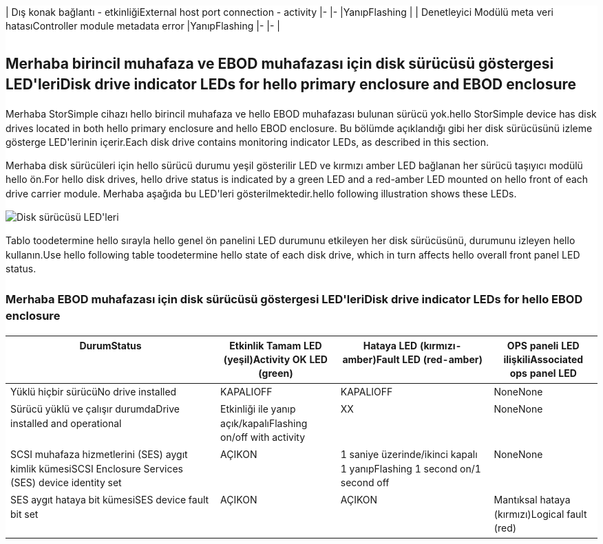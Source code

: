 | <span data-ttu-id="96607-360">Dış konak bağlantı - etkinliği</span><span class="sxs-lookup"><span data-stu-id="96607-360">External host port connection - activity</span></span> |- |- |<span data-ttu-id="96607-361">Yanıp</span><span class="sxs-lookup"><span data-stu-id="96607-361">Flashing</span></span> |
| <span data-ttu-id="96607-362">Denetleyici Modülü meta veri hatası</span><span class="sxs-lookup"><span data-stu-id="96607-362">Controller module metadata error</span></span> |<span data-ttu-id="96607-363">Yanıp</span><span class="sxs-lookup"><span data-stu-id="96607-363">Flashing</span></span> |- |- |

## <a name="disk-drive-indicator-leds-for-hello-primary-enclosure-and-ebod-enclosure"></a><span data-ttu-id="96607-364">Merhaba birincil muhafaza ve EBOD muhafazası için disk sürücüsü göstergesi LED'leri</span><span class="sxs-lookup"><span data-stu-id="96607-364">Disk drive indicator LEDs for hello primary enclosure and EBOD enclosure</span></span>
<span data-ttu-id="96607-365">Merhaba StorSimple cihazı hello birincil muhafaza ve hello EBOD muhafazası bulunan sürücü yok.</span><span class="sxs-lookup"><span data-stu-id="96607-365">hello StorSimple device has disk drives located in both hello primary enclosure and hello EBOD enclosure.</span></span> <span data-ttu-id="96607-366">Bu bölümde açıklandığı gibi her disk sürücüsünü izleme gösterge LED'lerinin içerir.</span><span class="sxs-lookup"><span data-stu-id="96607-366">Each disk drive contains monitoring indicator LEDs, as described in this section.</span></span> 

<span data-ttu-id="96607-367">Merhaba disk sürücüleri için hello sürücü durumu yeşil gösterilir LED ve kırmızı amber LED bağlanan her sürücü taşıyıcı modülü hello ön.</span><span class="sxs-lookup"><span data-stu-id="96607-367">For hello disk drives, hello drive status is indicated by a green LED and a red-amber LED mounted on hello front of each drive carrier module.</span></span> <span data-ttu-id="96607-368">Merhaba aşağıda bu LED'leri gösterilmektedir.</span><span class="sxs-lookup"><span data-stu-id="96607-368">hello following illustration shows these LEDs.</span></span>

  ![Disk sürücüsü LED'leri][6]

<span data-ttu-id="96607-370">Tablo toodetermine hello sırayla hello genel ön panelini LED durumunu etkileyen her disk sürücüsünü, durumunu izleyen hello kullanın.</span><span class="sxs-lookup"><span data-stu-id="96607-370">Use hello following table toodetermine hello state of each disk drive, which in turn affects hello overall front panel LED status.</span></span>  

### <a name="disk-drive-indicator-leds-for-hello-ebod-enclosure"></a><span data-ttu-id="96607-371">Merhaba EBOD muhafazası için disk sürücüsü göstergesi LED'leri</span><span class="sxs-lookup"><span data-stu-id="96607-371">Disk drive indicator LEDs for hello EBOD enclosure</span></span>
| <span data-ttu-id="96607-372">Durum</span><span class="sxs-lookup"><span data-stu-id="96607-372">Status</span></span> | <span data-ttu-id="96607-373">Etkinlik Tamam LED (yeşil)</span><span class="sxs-lookup"><span data-stu-id="96607-373">Activity OK LED (green)</span></span> | <span data-ttu-id="96607-374">Hataya LED (kırmızı-amber)</span><span class="sxs-lookup"><span data-stu-id="96607-374">Fault LED (red-amber)</span></span> | <span data-ttu-id="96607-375">OPS paneli LED ilişkili</span><span class="sxs-lookup"><span data-stu-id="96607-375">Associated ops panel LED</span></span> |
| --- | --- | --- | --- |
| <span data-ttu-id="96607-376">Yüklü hiçbir sürücü</span><span class="sxs-lookup"><span data-stu-id="96607-376">No drive installed</span></span> |<span data-ttu-id="96607-377">KAPALI</span><span class="sxs-lookup"><span data-stu-id="96607-377">OFF</span></span> |<span data-ttu-id="96607-378">KAPALI</span><span class="sxs-lookup"><span data-stu-id="96607-378">OFF</span></span> |<span data-ttu-id="96607-379">None</span><span class="sxs-lookup"><span data-stu-id="96607-379">None</span></span> |
| <span data-ttu-id="96607-380">Sürücü yüklü ve çalışır durumda</span><span class="sxs-lookup"><span data-stu-id="96607-380">Drive installed and operational</span></span> |<span data-ttu-id="96607-381">Etkinliği ile yanıp açık/kapalı</span><span class="sxs-lookup"><span data-stu-id="96607-381">Flashing on/off with activity</span></span> |<span data-ttu-id="96607-382">X</span><span class="sxs-lookup"><span data-stu-id="96607-382">X</span></span> |<span data-ttu-id="96607-383">None</span><span class="sxs-lookup"><span data-stu-id="96607-383">None</span></span> |
| <span data-ttu-id="96607-384">SCSI muhafaza hizmetlerini (SES) aygıt kimlik kümesi</span><span class="sxs-lookup"><span data-stu-id="96607-384">SCSI Enclosure Services (SES) device identity set</span></span> |<span data-ttu-id="96607-385">AÇIK</span><span class="sxs-lookup"><span data-stu-id="96607-385">ON</span></span> |<span data-ttu-id="96607-386">1 saniye üzerinde/ikinci kapalı 1 yanıp</span><span class="sxs-lookup"><span data-stu-id="96607-386">Flashing 1 second on/1 second off</span></span> |<span data-ttu-id="96607-387">None</span><span class="sxs-lookup"><span data-stu-id="96607-387">None</span></span> |
| <span data-ttu-id="96607-388">SES aygıt hataya bit kümesi</span><span class="sxs-lookup"><span data-stu-id="96607-388">SES device fault bit set</span></span> |<span data-ttu-id="96607-389">AÇIK</span><span class="sxs-lookup"><span data-stu-id="96607-389">ON</span></span> |<span data-ttu-id="96607-390">AÇIK</span><span class="sxs-lookup"><span data-stu-id="96607-390">ON</span></span> |<span data-ttu-id="96607-391">Mantıksal hataya (kırmızı)</span><span class="sxs-lookup"><span data-stu-id="96607-391">Logical fault (red)</span></span> |

[1]: ./media/storsimple-monitoring-indicators/storsimple-monitoring-indicators-IMAGE01.png
[2]: ./media/storsimple-monitoring-indicators/storsimple-monitoring-indicators-IMAGE02.png
[3]: ./media/storsimple-monitoring-indicators/storsimple-monitoring-indicators-IMAGE03.png
[4]: ./media/storsimple-monitoring-indicators/storsimple-monitoring-indicators-IMAGE04.png
[5]: ./media/storsimple-monitoring-indicators/storsimple-monitoring-indicators-IMAGE05.png
[6]: ./media/storsimple-monitoring-indicators/storsimple-monitoring-indicators-IMAGE06.png
